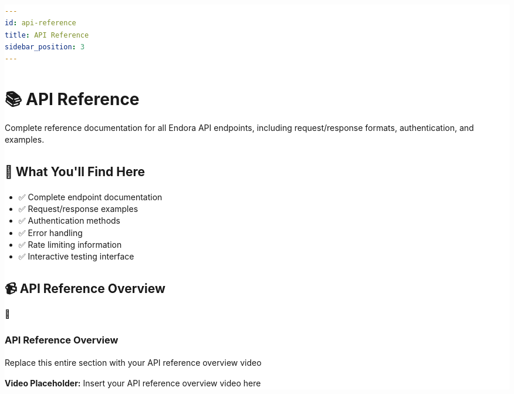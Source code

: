 ```yaml
---
id: api-reference
title: API Reference
sidebar_position: 3
---
```


# 📚 API Reference

Complete reference documentation for all Endora API endpoints, including request/response formats, authentication, and examples.

## 🎯 What You'll Find Here

- ✅ Complete endpoint documentation
- ✅ Request/response examples
- ✅ Authentication methods
- ✅ Error handling
- ✅ Rate limiting information
- ✅ Interactive testing interface

## 📹 API Reference Overview

<div style={{
  background: '#f8f9fa',
  border: '2px dashed #dee2e6',
  borderRadius: '8px',
  padding: '40px',
  margin: '20px 0',
  textAlign: 'center',
  minHeight: '300px',
  display: 'flex',
  flexDirection: 'column',
  justifyContent: 'center',
  alignItems: 'center'
}}>
  <div style={{fontSize: '48px', marginBottom: '20px'}}>🎥</div>
  <h3 style={{color: '#495057', marginBottom: '15px'}}>API Reference Overview</h3>
  <p style={{color: '#6c757d', marginBottom: '20px'}}>Replace this entire section with your API reference overview video</p>
  <div style={{
    background: '#e9ecef',
    padding: '20px',
    borderRadius: '4px',
    color: '#495057',
    fontSize: '14px'
  }}>
    <strong>Video Placeholder:</strong> Insert your API reference overview video here
  </div>
</div>

